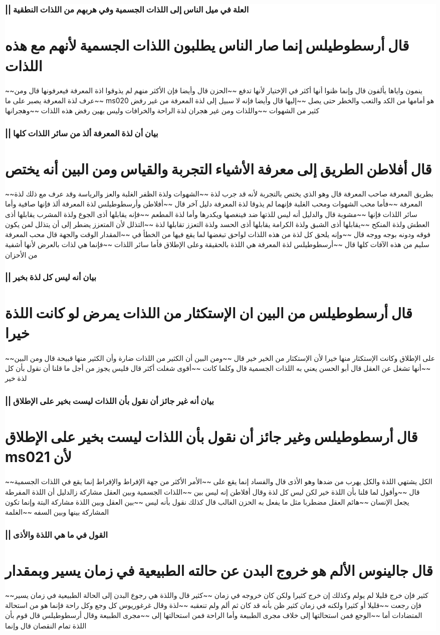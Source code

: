 ### || العلة في ميل الناس إلى اللذات الجسمية وفي هربهم من اللذات النطقية
# قال أرسطوطيلس إنما صار الناس يطلبون اللذات الجسمية لأنهم مع هذه اللذات
~~ينمون واياها يألفون  قال وإنما ظنوا أنها أكثر في الإختيار لأنها تدفع
~~الحزن قال وأيضا فإن الأكثر منهم لم يذوقوا اذة المعرفة فيعرفونها قال ومن
~~عرف لذة المعرفة يصبر على ما ms020 هو أمامها من الكد والتعب والخطر حتى يصل
~~إليها قال وأيضا فإنه لا سبيل إلى لذة المعرفة من غير رفض كثير من الشهوات
~~واللذات ومن غير هجران  لذة الراحة والخرافات وليس بهين رفض هذه اللذات
~~وهجرانها
### || بيان أن لذة المعرفة ألذ من سائر اللذات كلها
# قال أفلاطن الطريق إلى معرفة الأشياء التجربة والقياس ومن البين أنه يختص
~~بطريق المعرفة صاحب  المعرفة قال وهو الذي يختص بالتجربة لأنه قد جرب لذة
~~الشهوات ولذة الظفر الغلبة والعز والرياسة  وقد عرف مع ذلك لذة المعرفة
~~فأما محب الشهوات ومحب الغلبة فإنهما لم يذوقا لذة المعرفة دليل آخر قال
~~أفلاطن وأرسطوطيلس لذة المعرفة ألذ فإنها صافية    وأما سائر اللذات فإنها
~~مشوبة قال والدليل  أنه ليس للذتها ضد فينغصها ويكدرها وأما لذة المطعم
~~فإنه يقابلها أذى الجوع ولذة المشرب يقابلها  أذى العطش ولذة المنكح
~~يقابلها أذى الشبق ولذة الكرامة يقابلها أذى الحسد ولذة التعزز تقابلها لذة
~~التذلل لأن المتعزز يضطر إلى أن يتذلل  لمن يكون فوقه ودونه بوجه ووجه قال
~~وإنه يلحق كل لذة من  هذه اللذات لواحق تبغضها لما يقع فيها من الخطأ في
~~المقدار الوقت والجهة قال محب المعرفة سليم  من هذه الآفات كلها قال
~~أرسطوطيلس لذة المعرفة هي اللذة بالحقيقة وعلى الإطلاق فأما سائر اللذات
~~فإنما هي لذات بالعرض لأنها أشفية من الأحزان
### || بيان أنه ليس كل لذة بخير
# قال أرسطوطيلس من البين ان الإستكثار من اللذات يمرض لو كانت اللذة خيرا
~~على الإطلاق وكانت  الإستكثار منها خيرا لأن الإستكثار من الخير خير قال
~~ومن البين أن الكثير من اللذات ضارة وأن الكثير  منها قبيحة قال ومن البين
~~أنها تشغل عن العقل قال أبو الحسن يعني به اللذات الجسمية قال وكلما  كانت
~~أقوى شغلت أكثر قال فليس يجوز من أجل ما قلنا أن نقول بأن كل لذة خير
### || بيان أنه غير جائز أن نقول بأن اللذات ليست بخير على الإطلاق
# قال أرسطوطيلس وغير جائز أن نقول بأن اللذات ليست بخير على الإطلاق ms021  لأن
~~الكل يشتهي اللذة  والكل يهرب من ضدها وهو الأذى قال والفساد إنما يقع على
~~الأمر الأكثر من جهة الإفراط والإفراط إنما  يقع في اللذات الجسمية قال
~~وأقول لما قلنا بأن اللذة خير لكن ليس كل لذة وقال أفلاطن إنه ليس  بين
~~اللذات الجسمية وبين العقل مشاركة زالدليل أن اللذة المفرطة يجعل الإنسان
~~هائم العقل  مضطربا مثل ما يفعل به الحزن الغالب قال كذلك نقول بأنه ليس
~~بين العقل وبين اللذة مشاركة البتة وإنما تكون المشاركة بينها وبين السفه
~~الغلمة
### || القول في ما هي اللذة والأذى
# قال جالينوس الألم هو خروج البدن عن حالته الطبيعية في زمان يسير وبمقدار
~~كثير فإن خرج قليلا لم  يولم وكذلك إن خرج كثيرا ولكن كان خروجه في زمان
~~كثير قال واللذة هي رجوع البدن إلى الحالة  الطبيعية في زمان يسير فإن رجعت
~~قليلا أو كثيرا ولكنه في زمان كثير     ظن بأنه قد كان ثم ألم ولم  تنعقبه
~~لذة وقال غرغوريوس كل وجع وكل راحة فإنما هو من استحالة المتضادات أما
~~الوجع فمن  استحالتها إلى خلاف مجرى الطبيعة وأما الراحة فمن استحالتها إلى
~~مجرى الطبيعة وقال  أرسطوطيلس قال قوم بأن اللذة تمام النقصان قال وإنما